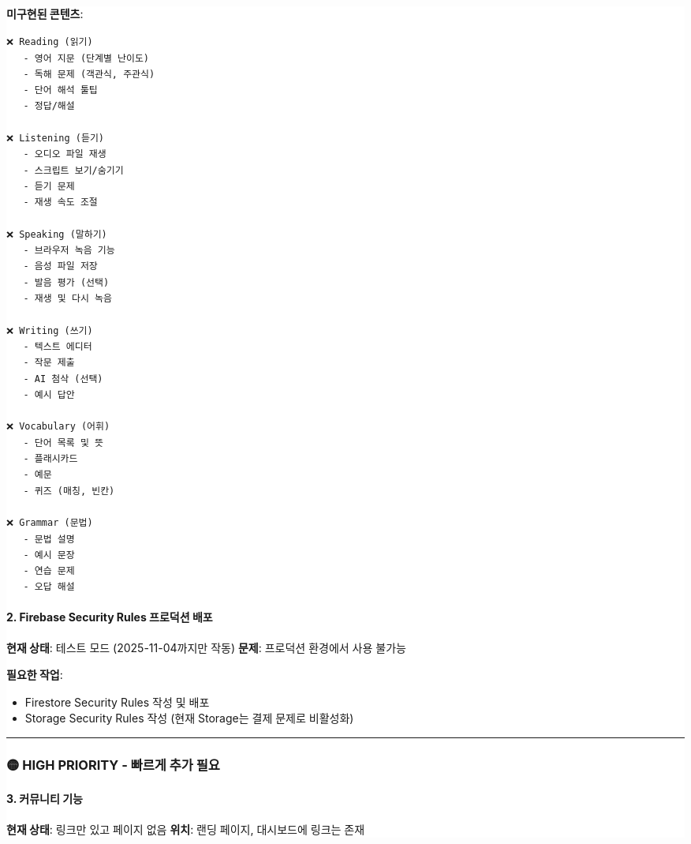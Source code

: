 **미구현된 콘텐츠**:
```
❌ Reading (읽기)
   - 영어 지문 (단계별 난이도)
   - 독해 문제 (객관식, 주관식)
   - 단어 해석 툴팁
   - 정답/해설

❌ Listening (듣기)
   - 오디오 파일 재생
   - 스크립트 보기/숨기기
   - 듣기 문제
   - 재생 속도 조절

❌ Speaking (말하기)
   - 브라우저 녹음 기능
   - 음성 파일 저장
   - 발음 평가 (선택)
   - 재생 및 다시 녹음

❌ Writing (쓰기)
   - 텍스트 에디터
   - 작문 제출
   - AI 첨삭 (선택)
   - 예시 답안

❌ Vocabulary (어휘)
   - 단어 목록 및 뜻
   - 플래시카드
   - 예문
   - 퀴즈 (매칭, 빈칸)

❌ Grammar (문법)
   - 문법 설명
   - 예시 문장
   - 연습 문제
   - 오답 해설
```

#### 2. Firebase Security Rules 프로덕션 배포
**현재 상태**: 테스트 모드 (2025-11-04까지만 작동)
**문제**: 프로덕션 환경에서 사용 불가능

**필요한 작업**:
- Firestore Security Rules 작성 및 배포
- Storage Security Rules 작성 (현재 Storage는 결제 문제로 비활성화)

---

### 🟡 HIGH PRIORITY - 빠르게 추가 필요

#### 3. 커뮤니티 기능
**현재 상태**: 링크만 있고 페이지 없음
**위치**: 랜딩 페이지, 대시보드에 링크는 존재
